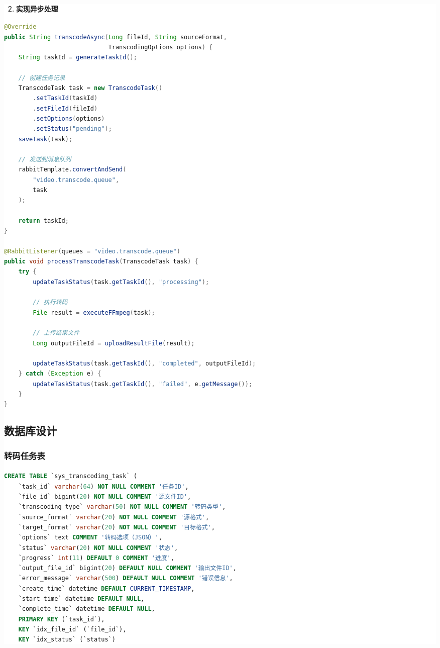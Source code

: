 2. **实现异步处理**
```java
@Override
public String transcodeAsync(Long fileId, String sourceFormat,
                             TranscodingOptions options) {
    String taskId = generateTaskId();
    
    // 创建任务记录
    TranscodeTask task = new TranscodeTask()
        .setTaskId(taskId)
        .setFileId(fileId)
        .setOptions(options)
        .setStatus("pending");
    saveTask(task);
    
    // 发送到消息队列
    rabbitTemplate.convertAndSend(
        "video.transcode.queue",
        task
    );
    
    return taskId;
}

@RabbitListener(queues = "video.transcode.queue")
public void processTranscodeTask(TranscodeTask task) {
    try {
        updateTaskStatus(task.getTaskId(), "processing");
        
        // 执行转码
        File result = executeFFmpeg(task);
        
        // 上传结果文件
        Long outputFileId = uploadResultFile(result);
        
        updateTaskStatus(task.getTaskId(), "completed", outputFileId);
    } catch (Exception e) {
        updateTaskStatus(task.getTaskId(), "failed", e.getMessage());
    }
}
```

## 数据库设计

### 转码任务表
```sql
CREATE TABLE `sys_transcoding_task` (
    `task_id` varchar(64) NOT NULL COMMENT '任务ID',
    `file_id` bigint(20) NOT NULL COMMENT '源文件ID',
    `transcoding_type` varchar(50) NOT NULL COMMENT '转码类型',
    `source_format` varchar(20) NOT NULL COMMENT '源格式',
    `target_format` varchar(20) NOT NULL COMMENT '目标格式',
    `options` text COMMENT '转码选项（JSON）',
    `status` varchar(20) NOT NULL COMMENT '状态',
    `progress` int(11) DEFAULT 0 COMMENT '进度',
    `output_file_id` bigint(20) DEFAULT NULL COMMENT '输出文件ID',
    `error_message` varchar(500) DEFAULT NULL COMMENT '错误信息',
    `create_time` datetime DEFAULT CURRENT_TIMESTAMP,
    `start_time` datetime DEFAULT NULL,
    `complete_time` datetime DEFAULT NULL,
    PRIMARY KEY (`task_id`),
    KEY `idx_file_id` (`file_id`),
    KEY `idx_status` (`status`)
```